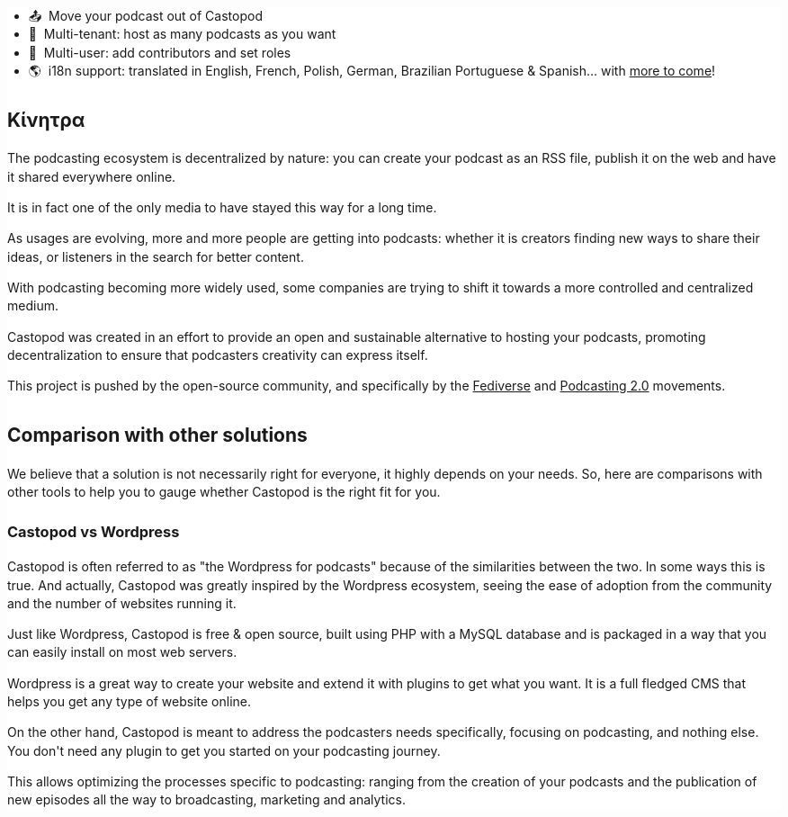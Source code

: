- 📤 &nbsp;Move your podcast out of Castopod
- 🔀 &nbsp;Multi-tenant: host as many podcasts as you want
- 👥 &nbsp;Multi-user: add contributors and set roles
- 🌎 &nbsp;i18n support: translated in English, French, Polish, German,
  Brazilian Portuguese & Spanish… with
  [more to come](https://translate.castopod.org)!

## Κίνητρα

The podcasting ecosystem is decentralized by nature: you can create your podcast
as an RSS file, publish it on the web and have it shared everywhere online.

It is in fact one of the only media to have stayed this way for a long time.

As usages are evolving, more and more people are getting into podcasts: whether
it is creators finding new ways to share their ideas, or listeners in the search
for better content.

With podcasting becoming more widely used, some companies are trying to shift it
towards a more controlled and centralized medium.

Castopod was created in an effort to provide an open and sustainable alternative
to hosting your podcasts, promoting decentralization to ensure that podcasters
creativity can express itself.

This project is pushed by the open-source community, and specifically by the
[Fediverse](https://fediverse.party/en/fediverse/) and
[Podcasting 2.0](https://podcastindex.org/) movements.

## Comparison with other solutions

We believe that a solution is not necessarily right for everyone, it highly
depends on your needs. So, here are comparisons with other tools to help you to
gauge whether Castopod is the right fit for&nbsp;you.

### Castopod vs Wordpress

Castopod is often referred to as "the Wordpress for podcasts" because of the
similarities between the two. In some ways this is true. And actually, Castopod
was greatly inspired by the Wordpress ecosystem, seeing the ease of adoption
from the community and the number of websites running&nbsp;it.

Just like Wordpress, Castopod is free & open source, built using PHP with a
MySQL database and is packaged in a way that you can easily install on most web
servers.

Wordpress is a great way to create your website and extend it with plugins to
get what you want. It is a full fledged CMS that helps you get any type of
website online.

On the other hand, Castopod is meant to address the podcasters needs
specifically, focusing on podcasting, and nothing else. You don't need any
plugin to get you started on your podcasting&nbsp;journey.

This allows optimizing the processes specific to podcasting: ranging from the
creation of your podcasts and the publication of new episodes all the way to
broadcasting, marketing and analytics.

